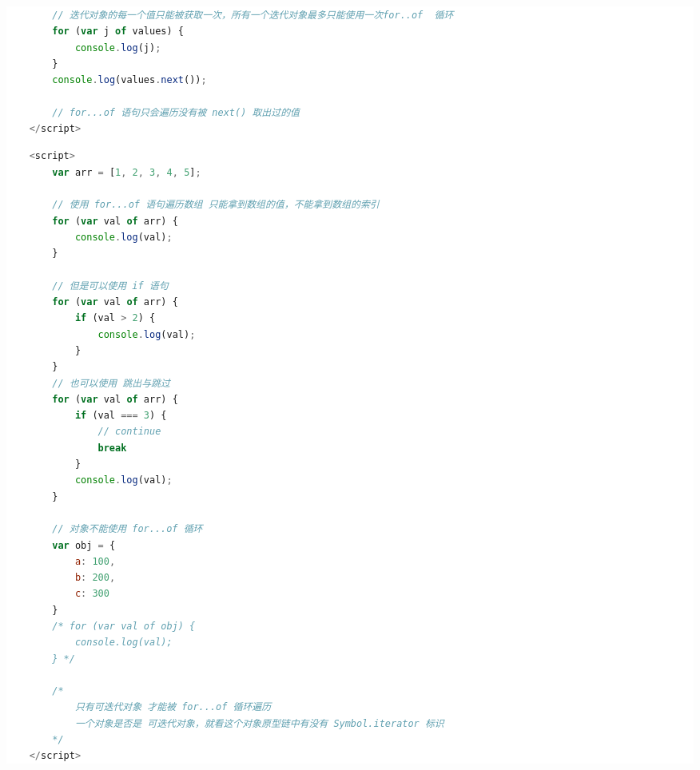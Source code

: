 ```js
        // 迭代对象的每一个值只能被获取一次，所有一个迭代对象最多只能使用一次for..of  循环
        for (var j of values) {
            console.log(j);
        }
        console.log(values.next());

        // for...of 语句只会遍历没有被 next() 取出过的值
    </script>
```

```js
    <script>
        var arr = [1, 2, 3, 4, 5];

        // 使用 for...of 语句遍历数组 只能拿到数组的值，不能拿到数组的索引
        for (var val of arr) {
            console.log(val);
        }

        // 但是可以使用 if 语句
        for (var val of arr) {
            if (val > 2) {
                console.log(val);
            }
        }
        // 也可以使用 跳出与跳过
        for (var val of arr) {
            if (val === 3) {
                // continue
                break
            }
            console.log(val);
        }

        // 对象不能使用 for...of 循环
        var obj = {
            a: 100,
            b: 200,
            c: 300
        }
        /* for (var val of obj) {
            console.log(val);
        } */

        /* 
            只有可迭代对象 才能被 for...of 循环遍历
            一个对象是否是 可迭代对象，就看这个对象原型链中有没有 Symbol.iterator 标识
        */
    </script>
```





